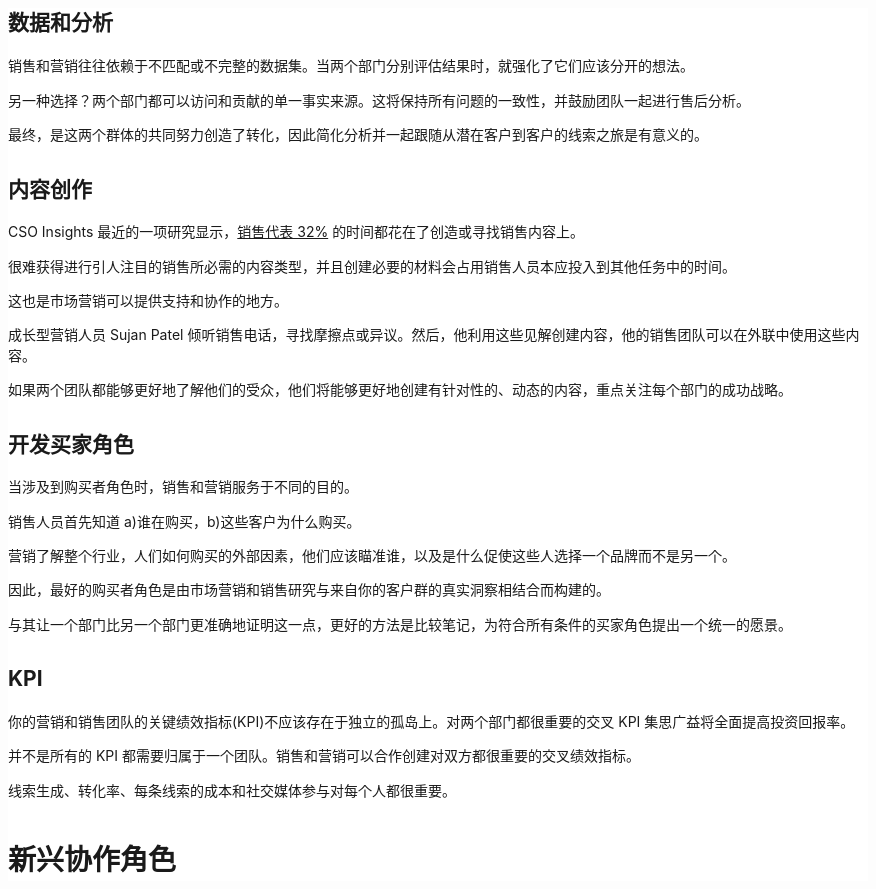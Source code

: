 ## 数据和分析

销售和营销往往依赖于不匹配或不完整的数据集。当两个部门分别评估结果时，就强化了它们应该分开的想法。

另一种选择？两个部门都可以访问和贡献的单一事实来源。这将保持所有问题的一致性，并鼓励团队一起进行售后分析。

最终，是这两个群体的共同努力创造了转化，因此简化分析并一起跟随从潜在客户到客户的线索之旅是有意义的。

## 内容创作

CSO Insights 最近的一项研究显示，[销售代表 32%](https://www.csoinsights.com/wp-content/uploads/sites/5/2016/08/2016-Sales-Enablement-Optimization-Study.pdf) 的时间都花在了创造或寻找销售内容上。

很难获得进行引人注目的销售所必需的内容类型，并且创建必要的材料会占用销售人员本应投入到其他任务中的时间。

这也是市场营销可以提供支持和协作的地方。

成长型营销人员 Sujan Patel 倾听销售电话，寻找摩擦点或异议。然后，他利用这些见解创建内容，他的销售团队可以在外联中使用这些内容。

如果两个团队都能够更好地了解他们的受众，他们将能够更好地创建有针对性的、动态的内容，重点关注每个部门的成功战略。

## 开发买家角色

当涉及到购买者角色时，销售和营销服务于不同的目的。

销售人员首先知道 a)谁在购买，b)这些客户为什么购买。

营销了解整个行业，人们如何购买的外部因素，他们应该瞄准谁，以及是什么促使这些人选择一个品牌而不是另一个。

因此，最好的购买者角色是由市场营销和销售研究与来自你的客户群的真实洞察相结合而构建的。

与其让一个部门比另一个部门更准确地证明这一点，更好的方法是比较笔记，为符合所有条件的买家角色提出一个统一的愿景。

## KPI

你的营销和销售团队的关键绩效指标(KPI)不应该存在于独立的孤岛上。对两个部门都很重要的交叉 KPI 集思广益将全面提高投资回报率。

并不是所有的 KPI 都需要归属于一个团队。销售和营销可以合作创建对双方都很重要的交叉绩效指标。

线索生成、转化率、每条线索的成本和社交媒体参与对每个人都很重要。

# 新兴协作角色
